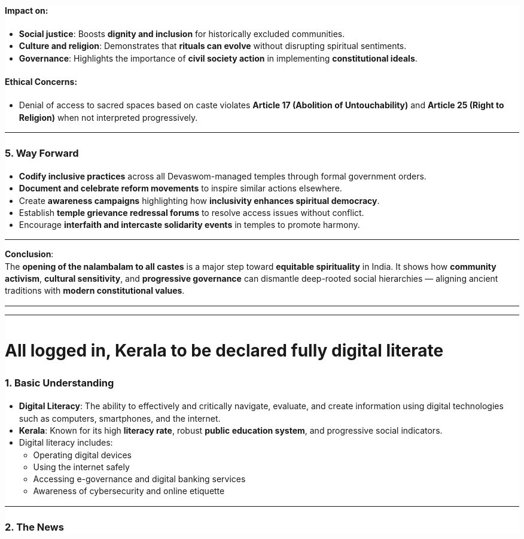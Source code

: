 #### Impact on:

- **Social justice**: Boosts **dignity and inclusion** for historically excluded communities.
- **Culture and religion**: Demonstrates that **rituals can evolve** without disrupting spiritual sentiments.
- **Governance**: Highlights the importance of **civil society action** in implementing **constitutional ideals**.

#### Ethical Concerns:

- Denial of access to sacred spaces based on caste violates **Article 17 (Abolition of Untouchability)** and **Article 25 (Right to Religion)** when not interpreted progressively.

---

### 5. **Way Forward**

- **Codify inclusive practices** across all Devaswom-managed temples through formal government orders.
- **Document and celebrate reform movements** to inspire similar actions elsewhere.
- Create **awareness campaigns** highlighting how **inclusivity enhances spiritual democracy**.
- Establish **temple grievance redressal forums** to resolve access issues without conflict.
- Encourage **interfaith and intercaste solidarity events** in temples to promote harmony.

---

**Conclusion**:  
The **opening of the nalambalam to all castes** is a major step toward **equitable spirituality** in India. It shows how **community activism**, **cultural sensitivity**, and **progressive governance** can dismantle deep-rooted social hierarchies — aligning ancient traditions with **modern constitutional values**.

---

---

# All logged in, Kerala to be declared fully digital literate
### 1. **Basic Understanding**

- **Digital Literacy**: The ability to effectively and critically navigate, evaluate, and create information using digital technologies such as computers, smartphones, and the internet.
- **Kerala**: Known for its high **literacy rate**, robust **public education system**, and progressive social indicators.
- Digital literacy includes:
  - Operating digital devices
  - Using the internet safely
  - Accessing e-governance and digital banking services
  - Awareness of cybersecurity and online etiquette

---

### 2. **The News**
